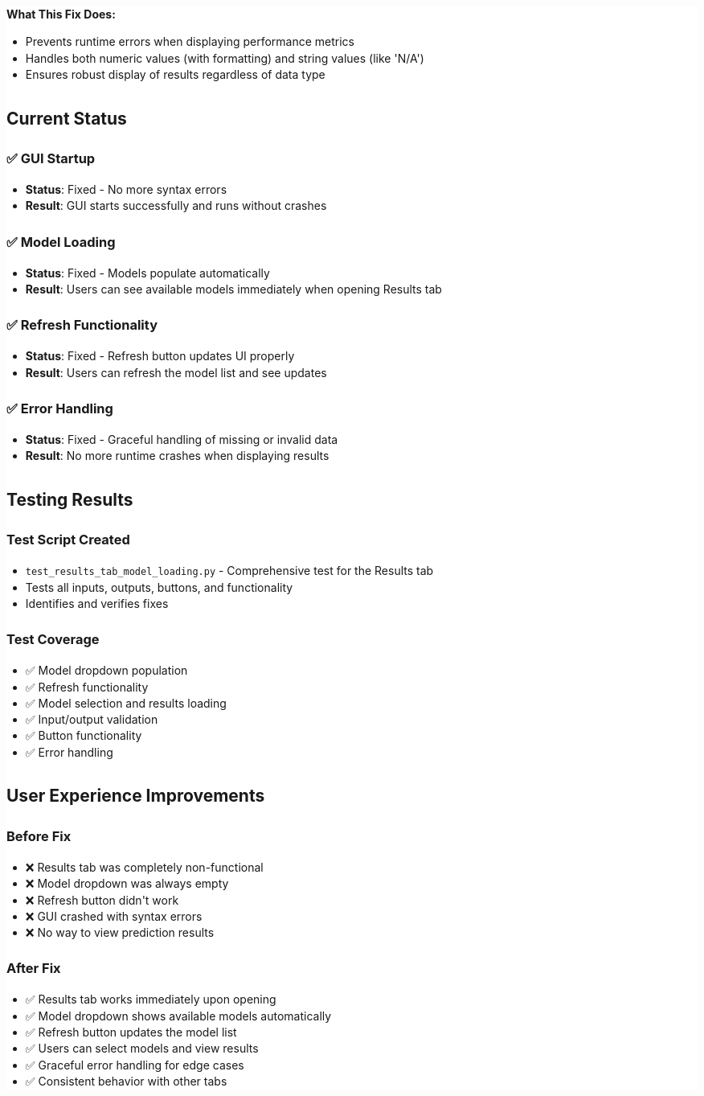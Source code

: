 **What This Fix Does:**
- Prevents runtime errors when displaying performance metrics
- Handles both numeric values (with formatting) and string values (like 'N/A')
- Ensures robust display of results regardless of data type

## Current Status

### **✅ GUI Startup**
- **Status**: Fixed - No more syntax errors
- **Result**: GUI starts successfully and runs without crashes

### **✅ Model Loading**
- **Status**: Fixed - Models populate automatically
- **Result**: Users can see available models immediately when opening Results tab

### **✅ Refresh Functionality**
- **Status**: Fixed - Refresh button updates UI properly
- **Result**: Users can refresh the model list and see updates

### **✅ Error Handling**
- **Status**: Fixed - Graceful handling of missing or invalid data
- **Result**: No more runtime crashes when displaying results

## Testing Results

### **Test Script Created**
- `test_results_tab_model_loading.py` - Comprehensive test for the Results tab
- Tests all inputs, outputs, buttons, and functionality
- Identifies and verifies fixes

### **Test Coverage**
- ✅ Model dropdown population
- ✅ Refresh functionality
- ✅ Model selection and results loading
- ✅ Input/output validation
- ✅ Button functionality
- ✅ Error handling

## User Experience Improvements

### **Before Fix**
- ❌ Results tab was completely non-functional
- ❌ Model dropdown was always empty
- ❌ Refresh button didn't work
- ❌ GUI crashed with syntax errors
- ❌ No way to view prediction results

### **After Fix**
- ✅ Results tab works immediately upon opening
- ✅ Model dropdown shows available models automatically
- ✅ Refresh button updates the model list
- ✅ Users can select models and view results
- ✅ Graceful error handling for edge cases
- ✅ Consistent behavior with other tabs
